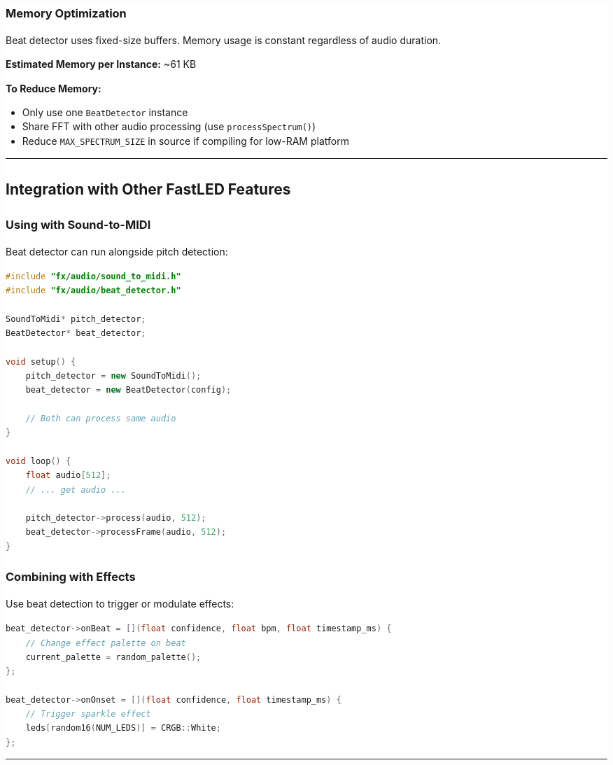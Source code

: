 ### Memory Optimization

Beat detector uses fixed-size buffers. Memory usage is constant regardless of audio duration.

**Estimated Memory per Instance:** ~61 KB

**To Reduce Memory:**
- Only use one `BeatDetector` instance
- Share FFT with other audio processing (use `processSpectrum()`)
- Reduce `MAX_SPECTRUM_SIZE` in source if compiling for low-RAM platform

---

## Integration with Other FastLED Features

### Using with Sound-to-MIDI

Beat detector can run alongside pitch detection:

```cpp
#include "fx/audio/sound_to_midi.h"
#include "fx/audio/beat_detector.h"

SoundToMidi* pitch_detector;
BeatDetector* beat_detector;

void setup() {
    pitch_detector = new SoundToMidi();
    beat_detector = new BeatDetector(config);

    // Both can process same audio
}

void loop() {
    float audio[512];
    // ... get audio ...

    pitch_detector->process(audio, 512);
    beat_detector->processFrame(audio, 512);
}
```

### Combining with Effects

Use beat detection to trigger or modulate effects:

```cpp
beat_detector->onBeat = [](float confidence, float bpm, float timestamp_ms) {
    // Change effect palette on beat
    current_palette = random_palette();
};

beat_detector->onOnset = [](float confidence, float timestamp_ms) {
    // Trigger sparkle effect
    leds[random16(NUM_LEDS)] = CRGB::White;
};
```

---